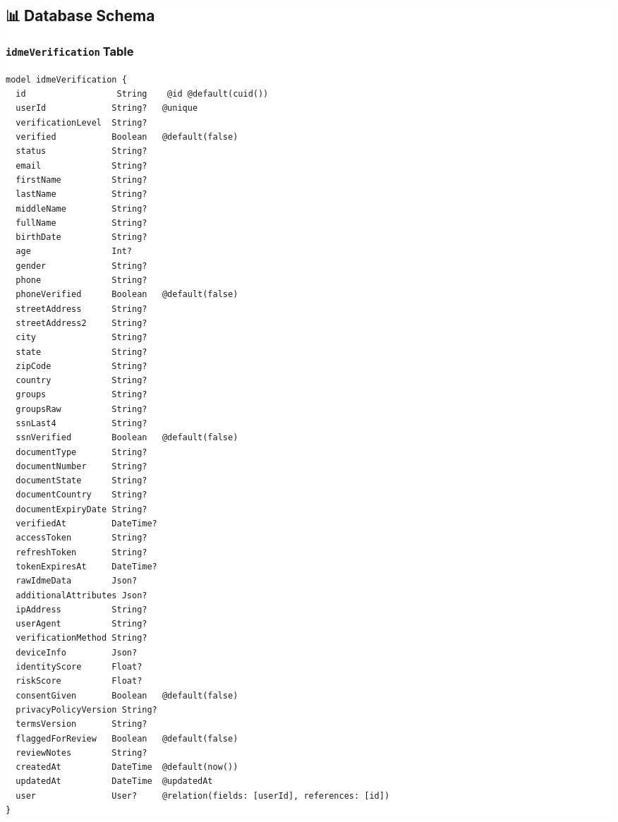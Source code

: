 
## 📊 Database Schema

### `idmeVerification` Table
```prisma
model idmeVerification {
  id                  String    @id @default(cuid())
  userId             String?   @unique
  verificationLevel  String?
  verified           Boolean   @default(false)
  status             String?
  email              String?
  firstName          String?
  lastName           String?
  middleName         String?
  fullName           String?
  birthDate          String?
  age                Int?
  gender             String?
  phone              String?
  phoneVerified      Boolean   @default(false)
  streetAddress      String?
  streetAddress2     String?
  city               String?
  state              String?
  zipCode            String?
  country            String?
  groups             String?
  groupsRaw          String?
  ssnLast4           String?
  ssnVerified        Boolean   @default(false)
  documentType       String?
  documentNumber     String?
  documentState      String?
  documentCountry    String?
  documentExpiryDate String?
  verifiedAt         DateTime?
  accessToken        String?
  refreshToken       String?
  tokenExpiresAt     DateTime?
  rawIdmeData        Json?
  additionalAttributes Json?
  ipAddress          String?
  userAgent          String?
  verificationMethod String?
  deviceInfo         Json?
  identityScore      Float?
  riskScore          Float?
  consentGiven       Boolean   @default(false)
  privacyPolicyVersion String?
  termsVersion       String?
  flaggedForReview   Boolean   @default(false)
  reviewNotes        String?
  createdAt          DateTime  @default(now())
  updatedAt          DateTime  @updatedAt
  user               User?     @relation(fields: [userId], references: [id])
}
```

